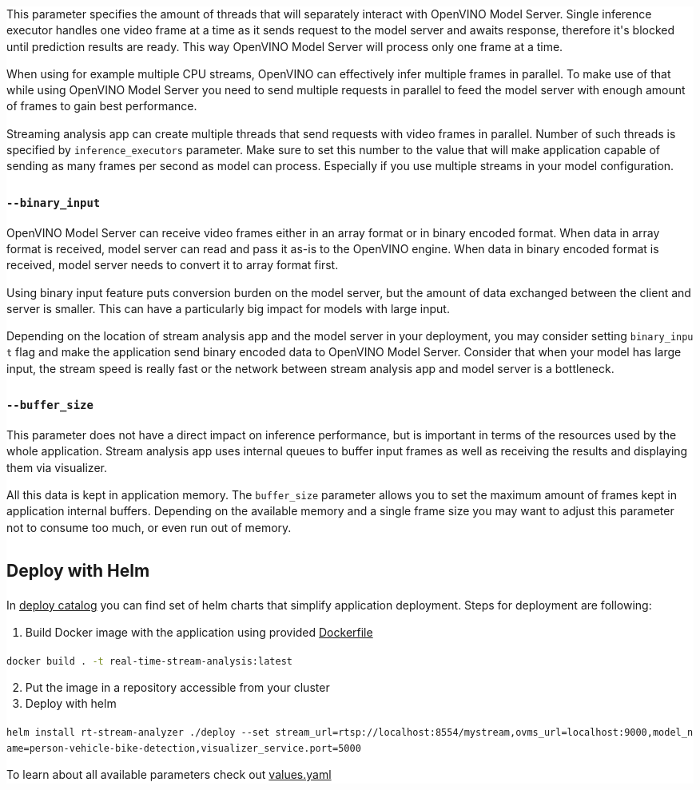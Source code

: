 This parameter specifies the amount of threads that will separately interact with OpenVINO Model Server. Single inference executor handles one video frame at a time as it sends request to the model server and awaits response, therefore it's blocked until prediction results are ready. This way OpenVINO Model Server will process only one frame at a time.

When using for example multiple CPU streams, OpenVINO can effectively infer multiple frames in parallel. To make use of that while using OpenVINO Model Server you need to send multiple requests in parallel to feed the model server with enough amount of frames to gain best performance.

Streaming analysis app can create multiple threads that send requests with video frames in parallel. Number of such threads is specified by `inference_executors` parameter. Make sure to set this number to the value that will make application capable of sending as many frames per second as model can process. Especially if you use multiple streams in your model configuration.

### `--binary_input`

OpenVINO Model Server can receive video frames either in an array format or in binary encoded format. When data in array format is received, model server can read and pass it as-is to the OpenVINO engine. When data in binary encoded format is received, model server needs to convert it to array format first.

Using binary input feature puts conversion burden on the model server, but the amount of data exchanged between the client and server is smaller. This can have a particularly big impact for models with large input. 

Depending on the location of stream analysis app and the model server in your deployment, you may consider setting `binary_input` flag and make the application send binary encoded data to OpenVINO Model Server. Consider that when your model has large input, the stream speed is really fast or the network between stream analysis app and model server is a bottleneck.


### `--buffer_size`

This parameter does not have a direct impact on inference performance, but is important in terms of the resources used by the whole application. Stream analysis app uses internal queues to buffer input frames as well as receiving the results and displaying them via visualizer.

All this data is kept in application memory. The `buffer_size` parameter allows you to set the maximum amount of frames kept in application internal buffers. Depending on the available memory and a single frame size you may want to adjust this parameter not to consume too much, or even run out of memory.


## Deploy with Helm

In [deploy catalog](https://github.com/openvinotoolkit/model_server/blob/main/demos/real_time_stream_analysis/python/deploy) you can find set of helm charts that simplify application deployment. 
Steps for deployment are following:
1. Build Docker image with the application using provided [Dockerfile](https://github.com/openvinotoolkit/model_server/blob/main/demos/real_time_stream_analysis/python/Dockerfile)
```bash
docker build . -t real-time-stream-analysis:latest
```

2. Put the image in a repository accessible from your cluster
3. Deploy with helm
```
helm install rt-stream-analyzer ./deploy --set stream_url=rtsp://localhost:8554/mystream,ovms_url=localhost:9000,model_name=person-vehicle-bike-detection,visualizer_service.port=5000
```

To learn about all available parameters check out [values.yaml](https://github.com/openvinotoolkit/model_server/blob/main/demos/real_time_stream_analysis/python/deploy/values.yaml)
